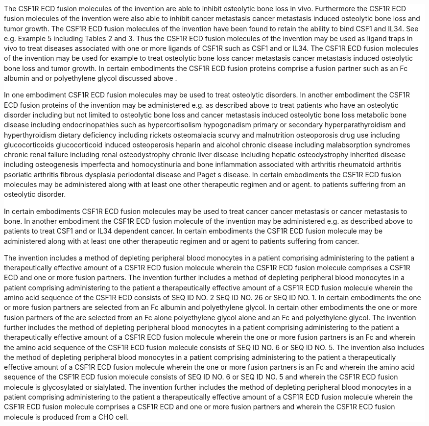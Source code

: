 The CSF1R ECD fusion molecules of the invention are able to inhibit osteolytic bone loss in vivo. Furthermore the CSF1R ECD fusion molecules of the invention were also able to inhibit cancer metastasis cancer metastasis induced osteolytic bone loss and tumor growth. The CSF1R ECD fusion molecules of the invention have been found to retain the ability to bind CSF1 and IL34. See e.g. Example 5 including Tables 2 and 3. Thus the CSF1R ECD fusion molecules of the invention may be used as ligand traps in vivo to treat diseases associated with one or more ligands of CSF1R such as CSF1 and or IL34. The CSF1R ECD fusion molecules of the invention may be used for example to treat osteolytic bone loss cancer metastasis cancer metastasis induced osteolytic bone loss and tumor growth. In certain embodiments the CSF1R ECD fusion proteins comprise a fusion partner such as an Fc albumin and or polyethylene glycol discussed above .

In one embodiment CSF1R ECD fusion molecules may be used to treat osteolytic disorders. In another embodiment the CSF1R ECD fusion proteins of the invention may be administered e.g. as described above to treat patients who have an osteolytic disorder including but not limited to osteolytic bone loss and cancer metastasis induced osteolytic bone loss metabolic bone disease including endocrinopathies such as hypercortisolism hypogonadism primary or secondary hyperparathyroidism and hyperthyroidism dietary deficiency including rickets osteomalacia scurvy and malnutrition osteoporosis drug use including glucocorticoids glucocorticoid induced osteoperosis heparin and alcohol chronic disease including malabsorption syndromes chronic renal failure including renal osteodystrophy chronic liver disease including hepatic osteodystrophy inherited disease including osteogenesis imperfecta and homocystinuria and bone inflammation associated with arthritis rheumatoid arthritis psoriatic arthritis fibrous dysplasia periodontal disease and Paget s disease. In certain embodiments the CSF1R ECD fusion molecules may be administered along with at least one other therapeutic regimen and or agent. to patients suffering from an osteolytic disorder.

In certain embodiments CSF1R ECD fusion molecules may be used to treat cancer cancer metastasis or cancer metastasis to bone. In another embodiment the CSF1R ECD fusion molecule of the invention may be administered e.g. as described above to patients to treat CSF1 and or IL34 dependent cancer. In certain embodiments the CSF1R ECD fusion molecule may be administered along with at least one other therapeutic regimen and or agent to patients suffering from cancer.

The invention includes a method of depleting peripheral blood monocytes in a patient comprising administering to the patient a therapeutically effective amount of a CSF1R ECD fusion molecule wherein the CSF1R ECD fusion molecule comprises a CSF1R ECD and one or more fusion partners. The invention further includes a method of depleting peripheral blood monocytes in a patient comprising administering to the patient a therapeutically effective amount of a CSF1R ECD fusion molecule wherein the amino acid sequence of the CSF1R ECD consists of SEQ ID NO. 2 SEQ ID NO. 26 or SEQ ID NO. 1. In certain embodiments the one or more fusion partners are selected from an Fc albumin and polyethylene glycol. In certain other embodiments the one or more fusion partners of the are selected from an Fc alone polyethylene glycol alone and an Fc and polyethylene glycol. The invention further includes the method of depleting peripheral blood monocytes in a patient comprising administering to the patient a therapeutically effective amount of a CSF1R ECD fusion molecule wherein the one or more fusion partners is an Fc and wherein the amino acid sequence of the CSF1R ECD fusion molecule consists of SEQ ID NO. 6 or SEQ ID NO. 5. The invention also includes the method of depleting peripheral blood monocytes in a patient comprising administering to the patient a therapeutically effective amount of a CSF1R ECD fusion molecule wherein the one or more fusion partners is an Fc and wherein the amino acid sequence of the CSF1R ECD fusion molecule consists of SEQ ID NO. 6 or SEQ ID NO. 5 and wherein the CSF1R ECD fusion molecule is glycosylated or sialylated. The invention further includes the method of depleting peripheral blood monocytes in a patient comprising administering to the patient a therapeutically effective amount of a CSF1R ECD fusion molecule wherein the CSF1R ECD fusion molecule comprises a CSF1R ECD and one or more fusion partners and wherein the CSF1R ECD fusion molecule is produced from a CHO cell.
